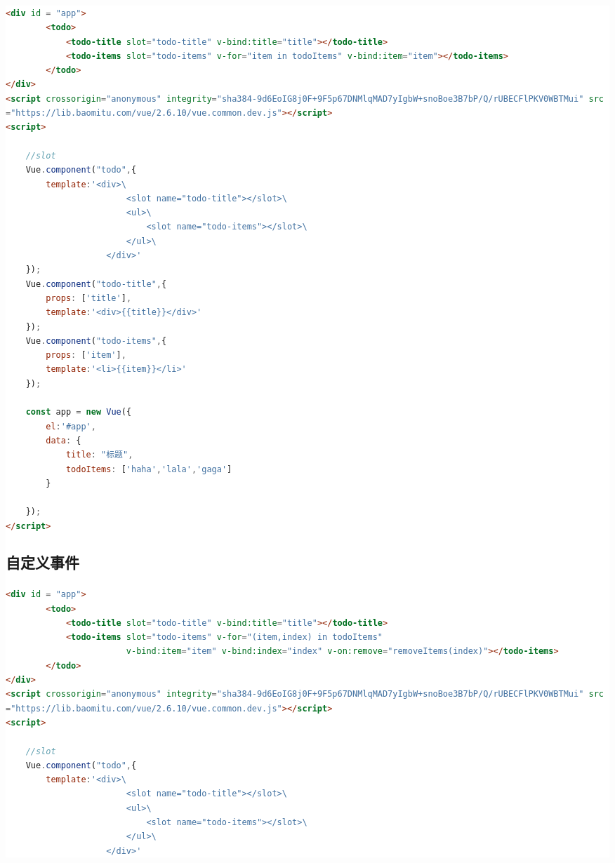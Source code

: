 ```html
<div id = "app">
        <todo>
            <todo-title slot="todo-title" v-bind:title="title"></todo-title>
            <todo-items slot="todo-items" v-for="item in todoItems" v-bind:item="item"></todo-items>
        </todo>
</div>
<script crossorigin="anonymous" integrity="sha384-9d6EoIG8j0F+9F5p67DNMlqMAD7yIgbW+snoBoe3B7bP/Q/rUBECFlPKV0WBTMui" src="https://lib.baomitu.com/vue/2.6.10/vue.common.dev.js"></script>
<script>

    //slot
    Vue.component("todo",{
        template:'<div>\
                        <slot name="todo-title"></slot>\
                        <ul>\
                            <slot name="todo-items"></slot>\
                        </ul>\
                    </div>'
    });
    Vue.component("todo-title",{
        props: ['title'],
        template:'<div>{{title}}</div>'
    });
    Vue.component("todo-items",{
        props: ['item'],
        template:'<li>{{item}}</li>'
    });

    const app = new Vue({
        el:'#app',
        data: {
            title: "标题",
            todoItems: ['haha','lala','gaga']
        }

    });
</script>
```

## 自定义事件

```html
<div id = "app">
        <todo>
            <todo-title slot="todo-title" v-bind:title="title"></todo-title>
            <todo-items slot="todo-items" v-for="(item,index) in todoItems"
                        v-bind:item="item" v-bind:index="index" v-on:remove="removeItems(index)"></todo-items>
        </todo>
</div>
<script crossorigin="anonymous" integrity="sha384-9d6EoIG8j0F+9F5p67DNMlqMAD7yIgbW+snoBoe3B7bP/Q/rUBECFlPKV0WBTMui" src="https://lib.baomitu.com/vue/2.6.10/vue.common.dev.js"></script>
<script>

    //slot
    Vue.component("todo",{
        template:'<div>\
                        <slot name="todo-title"></slot>\
                        <ul>\
                            <slot name="todo-items"></slot>\
                        </ul>\
                    </div>'
```